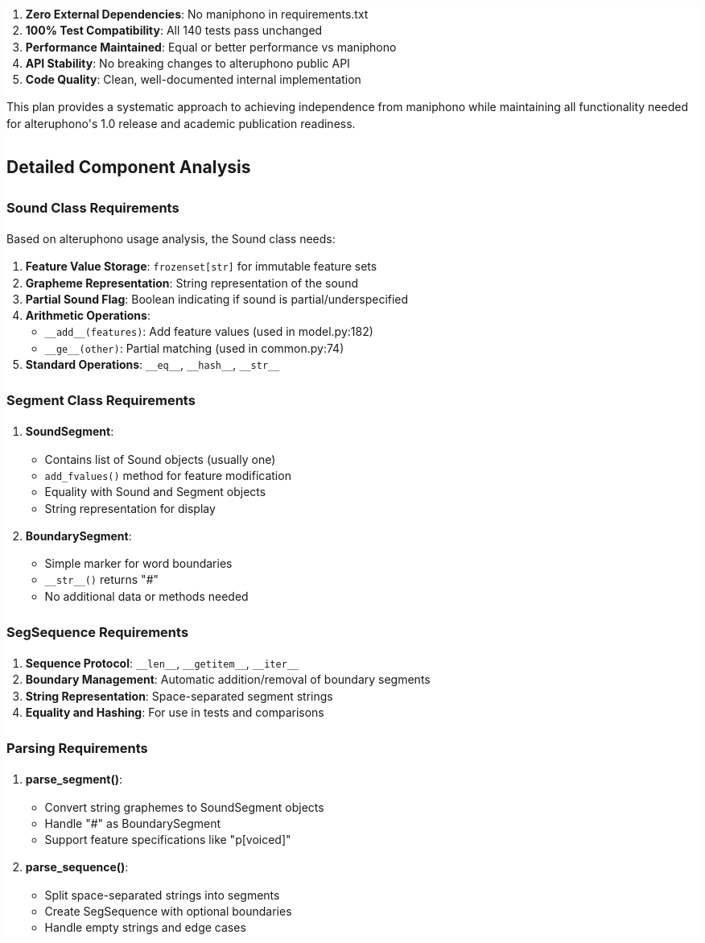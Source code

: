 1. **Zero External Dependencies**: No maniphono in requirements.txt
2. **100% Test Compatibility**: All 140 tests pass unchanged
3. **Performance Maintained**: Equal or better performance vs maniphono
4. **API Stability**: No breaking changes to alteruphono public API
5. **Code Quality**: Clean, well-documented internal implementation

This plan provides a systematic approach to achieving independence from maniphono while maintaining all functionality needed for alteruphono's 1.0 release and academic publication readiness.

## Detailed Component Analysis

### Sound Class Requirements

Based on alteruphono usage analysis, the Sound class needs:

1. **Feature Value Storage**: `frozenset[str]` for immutable feature sets
2. **Grapheme Representation**: String representation of the sound
3. **Partial Sound Flag**: Boolean indicating if sound is partial/underspecified
4. **Arithmetic Operations**:
   - `__add__(features)`: Add feature values (used in model.py:182)
   - `__ge__(other)`: Partial matching (used in common.py:74)
5. **Standard Operations**: `__eq__`, `__hash__`, `__str__`

### Segment Class Requirements

1. **SoundSegment**:
   - Contains list of Sound objects (usually one)
   - `add_fvalues()` method for feature modification
   - Equality with Sound and Segment objects
   - String representation for display

2. **BoundarySegment**:
   - Simple marker for word boundaries
   - `__str__()` returns "#"
   - No additional data or methods needed

### SegSequence Requirements

1. **Sequence Protocol**: `__len__`, `__getitem__`, `__iter__`
2. **Boundary Management**: Automatic addition/removal of boundary segments
3. **String Representation**: Space-separated segment strings
4. **Equality and Hashing**: For use in tests and comparisons

### Parsing Requirements

1. **parse_segment()**:
   - Convert string graphemes to SoundSegment objects
   - Handle "#" as BoundarySegment
   - Support feature specifications like "p[voiced]"

2. **parse_sequence()**:
   - Split space-separated strings into segments
   - Create SegSequence with optional boundaries
   - Handle empty strings and edge cases
